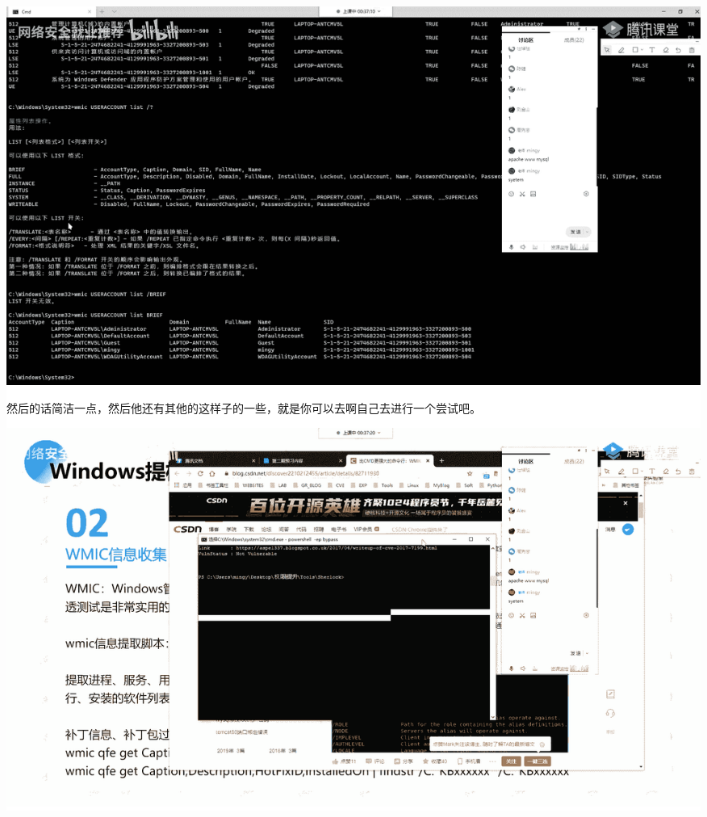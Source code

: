 ![](img/31590aa228067565953652604271e9be_6.png)

然后的话简洁一点，然后他还有其他的这样子的一些，就是你可以去啊自己去进行一个尝试吧。

![](img/31590aa228067565953652604271e9be_8.png)
